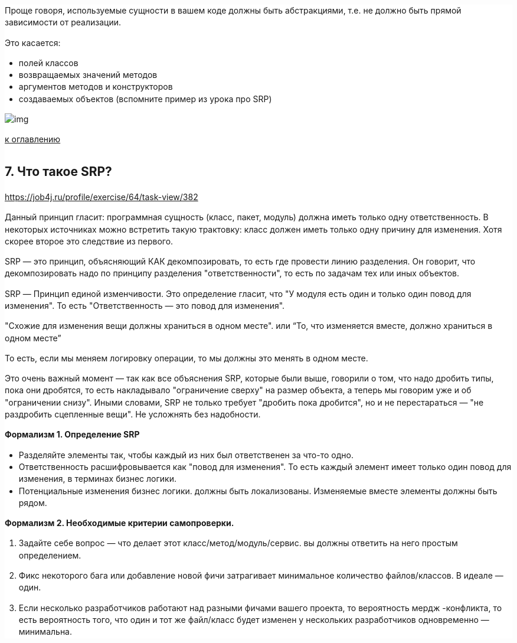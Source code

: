 Проще говоря, используемые сущности в вашем коде должны быть абстракциями, т.е. не должно быть прямой зависимости от реализации.

Это касается:

- полей классов
- возвращаемых значений методов
- аргументов методов и конструкторов
- создаваемых объектов (вспомните пример из урока про SRP)

![img](https://github.com/johnivo/job4j/blob/master/interview_questions/src/main/resources/solid.png)

[к оглавлению](#OOD)

## 7. Что такое SRP?

https://job4j.ru/profile/exercise/64/task-view/382

Данный принцип гласит: программная сущность (класс, пакет, модуль) должна иметь только одну ответственность. В некоторых источниках можно встретить такую трактовку: класс должен иметь только одну причину для изменения. Хотя скорее второе это следствие из первого.

SRP — это принцип, объясняющий КАК декомпозировать, то есть где провести линию разделения. Он говорит, что декомпозировать надо по принципу разделения "ответственности", то есть по задачам тех или иных объектов.

SRP — Принцип единой изменчивости. Это определение гласит, что "У модуля есть один и только один повод для изменения". То есть "Ответственность — это повод для изменения".

"Схожие для изменения вещи должны храниться в одном месте". или “То, что изменяется вместе, должно храниться в одном месте”

То есть, если мы меняем логировку операции, то мы должны это менять в одном месте.

Это очень важный момент — так как все объяснения SRP, которые были выше, говорили о том, что надо дробить типы, пока они дробятся, то есть накладывало "ограничение сверху" на размер объекта, а теперь мы говорим уже и об "ограничении снизу". Иными словами, SRP не только требует "дробить пока дробится", но и не перестараться — "не раздробить сцепленные вещи". Не усложнять без надобности.

**Формализм 1. Определение SRP**

- Разделяйте элементы так, чтобы каждый из них был ответственен за что-то одно.
- Ответственность расшифровывается как "повод для изменения". То есть каждый элемент имеет только один повод для изменения, в терминах бизнес логики.
- Потенциальные изменения бизнес логики. должны быть локализованы. Изменяемые вместе элементы должны быть рядом.

**Формализм 2. Необходимые критерии самопроверки.**

1) Задайте себе вопрос — что делает этот класс/метод/модуль/сервис. вы должны ответить на него простым определением.

2) Фикс некоторого бага или добавление новой фичи затрагивает минимальное количество файлов/классов. В идеале — один.

3) Если несколько разработчиков работают над разными фичами вашего проекта, то вероятность мердж -конфликта, то есть вероятность того, что один и тот же файл/класс будет изменен у нескольких разработчиков одновременно — минимальна.
